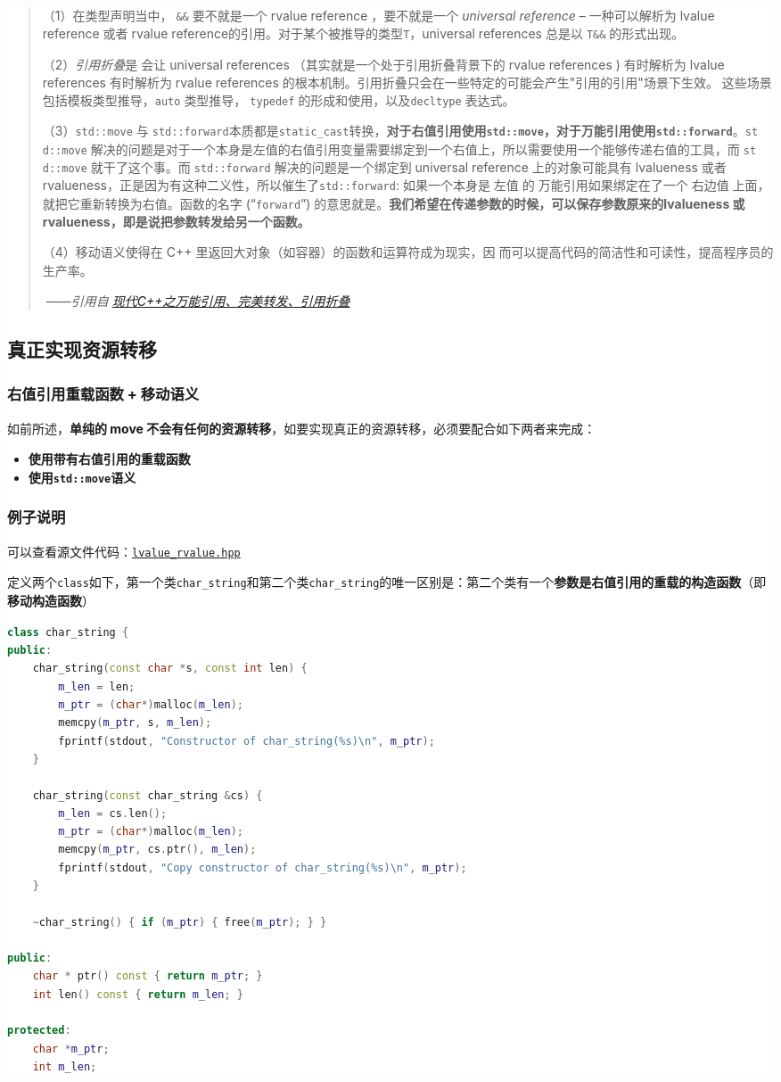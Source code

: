 > （1）在类型声明当中， `&&`  要不就是一个 rvalue reference ，要不就是一个 *universal reference* – 一种可以解析为 lvalue reference 或者 rvalue reference的引用。对于某个被推导的类型`T`，universal references 总是以 `T&&` 的形式出现。
>
> （2）*引用折叠*是 会让 universal references （其实就是一个处于引用折叠背景下的 rvalue references ) 有时解析为 lvalue references 有时解析为 rvalue references 的根本机制。引用折叠只会在一些特定的可能会产生"引用的引用"场景下生效。 这些场景包括模板类型推导，`auto` 类型推导， `typedef` 的形成和使用，以及`decltype` 表达式。
>
> （3）`std::move` 与 `std::forward`本质都是`static_cast`转换，**对于右值引用使用`std::move`，对于万能引用使用`std::forward`**。`std::move` 解决的问题是对于一个本身是左值的右值引用变量需要绑定到一个右值上，所以需要使用一个能够传递右值的工具，而 `std::move` 就干了这个事。而 `std::forward` 解决的问题是一个绑定到 universal reference 上的对象可能具有 lvalueness 或者 rvalueness，正是因为有这种二义性，所以催生了`std::forward`: 如果一个本身是 左值 的 万能引用如果绑定在了一个 右边值 上面，就把它重新转换为右值。函数的名字 (“`forward`”) 的意思就是。**我们希望在传递参数的时候，可以保存参数原来的lvalueness 或 rvalueness，即是说把参数转发给另一个函数。**
>
> （4）移动语义使得在 C++ 里返回大对象（如容器）的函数和运算符成为现实，因 而可以提高代码的简洁性和可读性，提高程序员的生产率。
>
> 
>
> ​                                                                                        ——*引用自 [现代C++之万能引用、完美转发、引用折叠](https://zhuanlan.zhihu.com/p/99524127)*







## 真正实现资源转移

### 右值引用重载函数 + 移动语义

如前所述，**单纯的 move 不会有任何的资源转移**，如要实现真正的资源转移，必须要配合如下两者来完成：

- **使用带有右值引用的重载函数**
- **使用`std::move`语义**

### 例子说明

可以查看源文件代码：[`lvalue_rvalue.hpp`](https://github.com/Pyrad/cpp11/blob/master/src/cppfeatures/lvalue_rvalue.hpp)

定义两个`class`如下，第一个类`char_string`和第二个类`char_string`的唯一区别是：第二个类有一个**参数是右值引用的重载的构造函数**（即**移动构造函数**）

```cpp
class char_string {
public:
    char_string(const char *s, const int len) {
        m_len = len;
        m_ptr = (char*)malloc(m_len);
        memcpy(m_ptr, s, m_len);
        fprintf(stdout, "Constructor of char_string(%s)\n", m_ptr);
    }

    char_string(const char_string &cs) {
        m_len = cs.len();
        m_ptr = (char*)malloc(m_len);
        memcpy(m_ptr, cs.ptr(), m_len);
        fprintf(stdout, "Copy constructor of char_string(%s)\n", m_ptr);
    }

    ~char_string() { if (m_ptr) { free(m_ptr); } }

public:
    char * ptr() const { return m_ptr; }
    int len() const { return m_len; }

protected:
    char *m_ptr;
    int m_len;
```